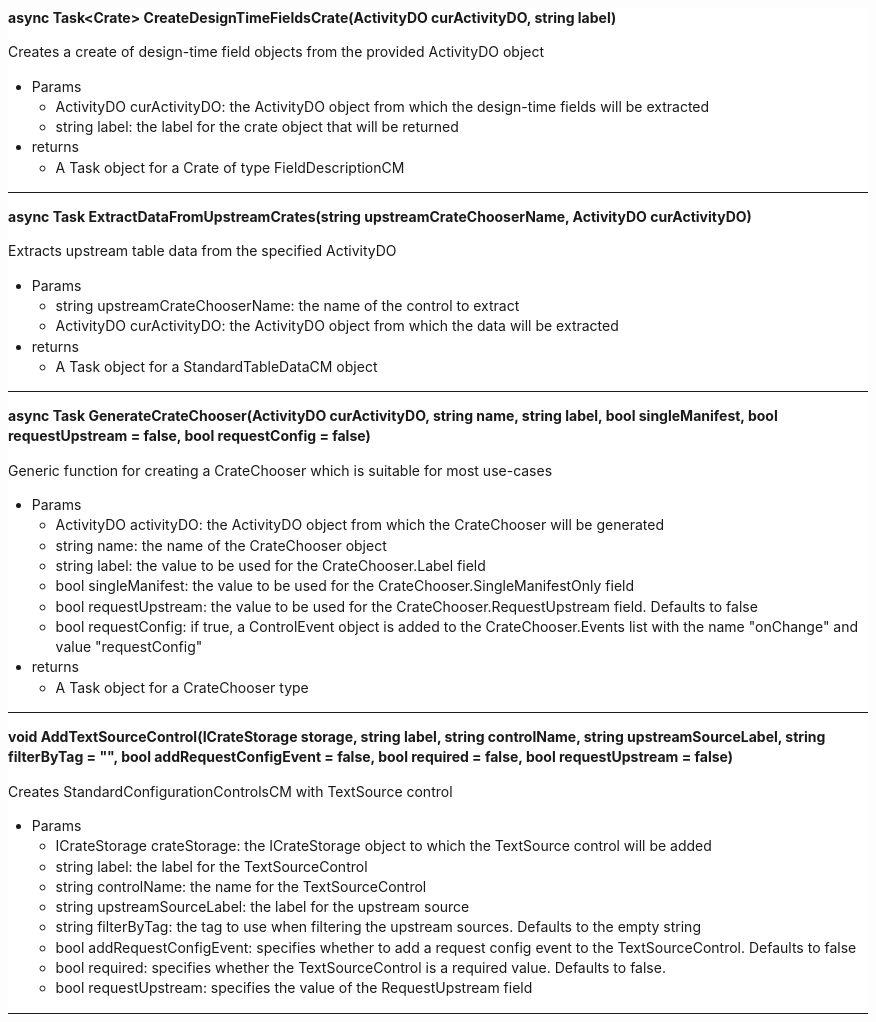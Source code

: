 **async Task<Crate<FieldDescriptionsCM>> CreateDesignTimeFieldsCrate(ActivityDO curActivityDO, string label)**

Creates a create of design-time field objects from the provided ActivityDO object
* Params
  * ActivityDO curActivityDO: the ActivityDO object from which the design-time fields will be extracted
  * string label: the label for the crate object that will be returned
* returns
  * A Task object for a Crate of type FieldDescriptionCM

---
**async Task<StandardTableDataCM> ExtractDataFromUpstreamCrates(string upstreamCrateChooserName, ActivityDO curActivityDO)**

Extracts upstream table data from the specified ActivityDO
* Params
  * string upstreamCrateChooserName: the name of the control to extract
  * ActivityDO curActivityDO: the ActivityDO object from which the data will be extracted
* returns
  * A Task object for a StandardTableDataCM object

---
**async Task<CrateChooser> GenerateCrateChooser(ActivityDO curActivityDO, string name, string label, bool singleManifest, bool requestUpstream = false, bool requestConfig = false)**

Generic function for creating a CrateChooser which is suitable for most use-cases
* Params
  * ActivityDO activityDO: the ActivityDO object from which the CrateChooser will be generated
  * string name: the name of the CrateChooser object
  * string label: the value to be used for the CrateChooser.Label field
  * bool singleManifest: the value to be used for the CrateChooser.SingleManifestOnly field
  * bool requestUpstream: the value to be used for the CrateChooser.RequestUpstream field. Defaults to false
  * bool requestConfig: if true, a ControlEvent object is added to the CrateChooser.Events list with the name "onChange" and value "requestConfig"
* returns
  * A Task object for a CrateChooser type

---
**void AddTextSourceControl(ICrateStorage storage, string label, string controlName, string upstreamSourceLabel, string filterByTag = "", bool addRequestConfigEvent = false, bool required = false, bool requestUpstream = false)**

Creates StandardConfigurationControlsCM with TextSource control
* Params
  * ICrateStorage crateStorage: the ICrateStorage object to which the TextSource control will be added
  * string label: the label for the TextSourceControl
  * string controlName: the name for the TextSourceControl
  * string upstreamSourceLabel: the label for the upstream source
  * string filterByTag: the tag to use when filtering the upstream sources. Defaults to the empty string
  * bool addRequestConfigEvent: specifies whether to add a request config event to the TextSourceControl. Defaults to false
  * bool required: specifies whether the TextSourceControl is a required value. Defaults to false.
  * bool requestUpstream: specifies the value of the RequestUpstream field

---